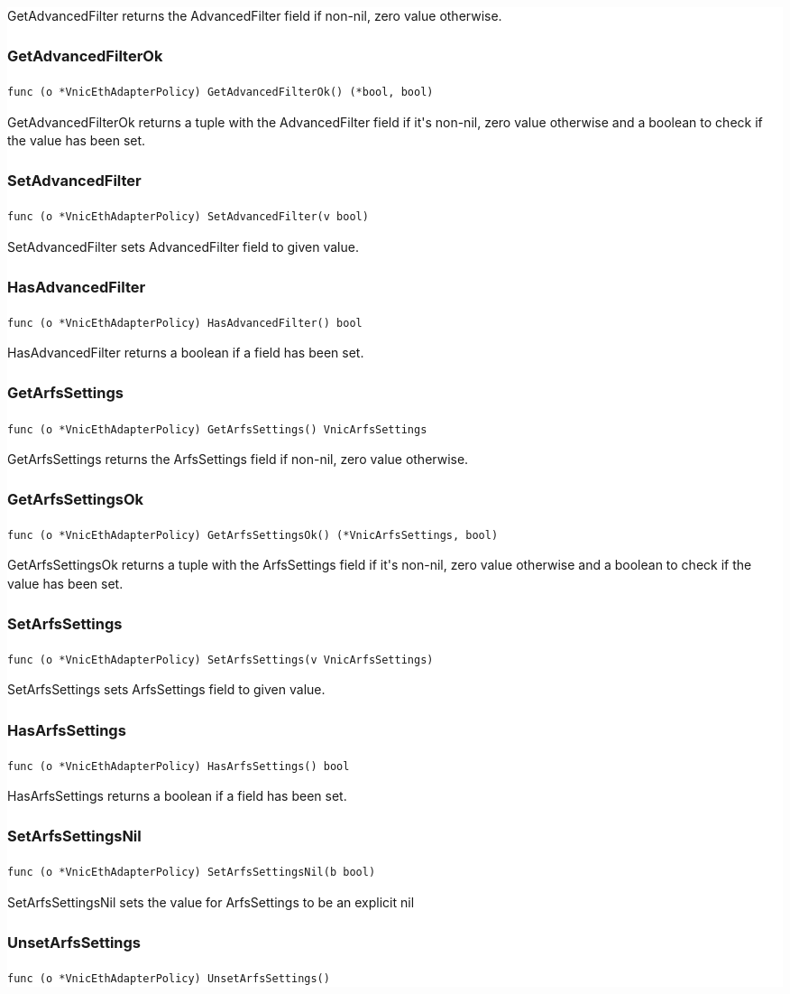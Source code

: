 GetAdvancedFilter returns the AdvancedFilter field if non-nil, zero value otherwise.

### GetAdvancedFilterOk

`func (o *VnicEthAdapterPolicy) GetAdvancedFilterOk() (*bool, bool)`

GetAdvancedFilterOk returns a tuple with the AdvancedFilter field if it's non-nil, zero value otherwise
and a boolean to check if the value has been set.

### SetAdvancedFilter

`func (o *VnicEthAdapterPolicy) SetAdvancedFilter(v bool)`

SetAdvancedFilter sets AdvancedFilter field to given value.

### HasAdvancedFilter

`func (o *VnicEthAdapterPolicy) HasAdvancedFilter() bool`

HasAdvancedFilter returns a boolean if a field has been set.

### GetArfsSettings

`func (o *VnicEthAdapterPolicy) GetArfsSettings() VnicArfsSettings`

GetArfsSettings returns the ArfsSettings field if non-nil, zero value otherwise.

### GetArfsSettingsOk

`func (o *VnicEthAdapterPolicy) GetArfsSettingsOk() (*VnicArfsSettings, bool)`

GetArfsSettingsOk returns a tuple with the ArfsSettings field if it's non-nil, zero value otherwise
and a boolean to check if the value has been set.

### SetArfsSettings

`func (o *VnicEthAdapterPolicy) SetArfsSettings(v VnicArfsSettings)`

SetArfsSettings sets ArfsSettings field to given value.

### HasArfsSettings

`func (o *VnicEthAdapterPolicy) HasArfsSettings() bool`

HasArfsSettings returns a boolean if a field has been set.

### SetArfsSettingsNil

`func (o *VnicEthAdapterPolicy) SetArfsSettingsNil(b bool)`

 SetArfsSettingsNil sets the value for ArfsSettings to be an explicit nil

### UnsetArfsSettings
`func (o *VnicEthAdapterPolicy) UnsetArfsSettings()`
